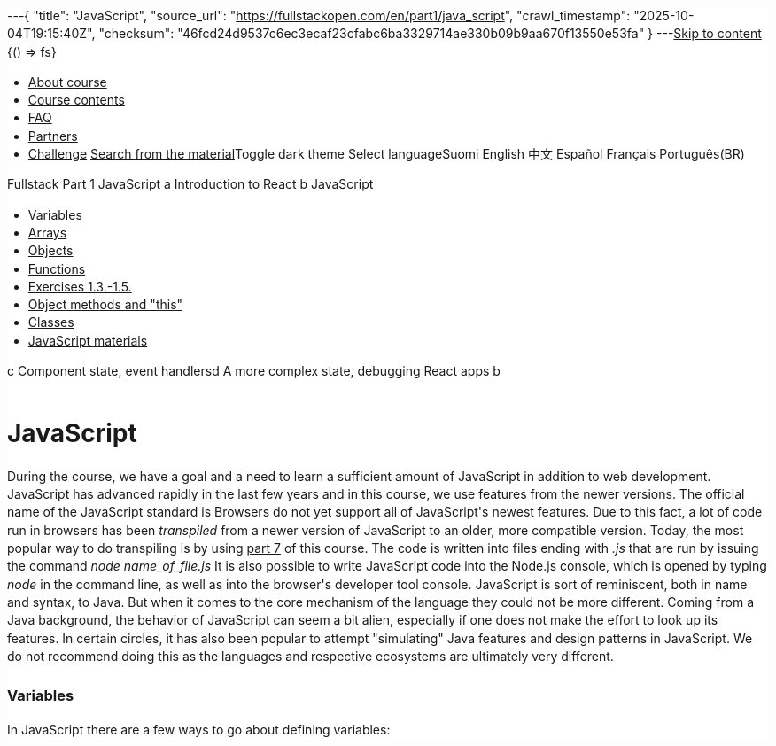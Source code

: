 ---{
  "title": "JavaScript",
  "source_url": "https://fullstackopen.com/en/part1/java_script",
  "crawl_timestamp": "2025-10-04T19:15:40Z",
  "checksum": "46fcd24d9537c6ec3ecaf23cfabc6ba3329714ae330b09b9aa670f13550e53fa"
}
---[Skip to content](../part1/01-java-script-course-main-content.md)
[{() => fs}](https://fullstackopen.com/en/)

- [About course](../about/01-about.md)
- [Course contents](../#course-contents/01-course-contents.md)
- [FAQ](../faq/01-faq.md)
- [Partners](../companies/01-companies.md)
- [Challenge](../challenge/01-challenge.md)
[Search from the material](../search/01-search.md)Toggle dark theme
Select languageSuomi English 中文 Español Français Português(BR)

[Fullstack](../#course-contents/01-course-contents.md)
[Part 1](../part1/01-part1.md)
JavaScript
[a Introduction to React](../part1/01-introduction-to-react.md)
b JavaScript

- [Variables](../part1/01-java-script-variables.md)
- [Arrays](../part1/01-java-script-arrays.md)
- [Objects](../part1/01-java-script-objects.md)
- [Functions](../part1/01-java-script-functions.md)
- [Exercises 1.3.-1.5.](../part1/01-java-script-exercises-1-3-1-5.md)
- [Object methods and "this"](../part1/01-java-script-object-methods-and-this.md)
- [Classes](../part1/01-java-script-classes.md)
- [JavaScript materials](../part1/01-java-script-java-script-materials.md)


[c Component state, event handlers](../part1/01-component-state-event-handlers.md)[d A more complex state, debugging React apps](../part1/01-a-more-complex-state-debugging-react-apps.md)
b
# JavaScript
During the course, we have a goal and a need to learn a sufficient amount of JavaScript in addition to web development.
JavaScript has advanced rapidly in the last few years and in this course, we use features from the newer versions. The official name of the JavaScript standard is
Browsers do not yet support all of JavaScript's newest features. Due to this fact, a lot of code run in browsers has been _transpiled_ from a newer version of JavaScript to an older, more compatible version.
Today, the most popular way to do transpiling is by using [part 7](../part7/01-part7.md) of this course.
The code is written into files ending with _.js_ that are run by issuing the command _node name_of_file.js_
It is also possible to write JavaScript code into the Node.js console, which is opened by typing _node_ in the command line, as well as into the browser's developer tool console.
JavaScript is sort of reminiscent, both in name and syntax, to Java. But when it comes to the core mechanism of the language they could not be more different. Coming from a Java background, the behavior of JavaScript can seem a bit alien, especially if one does not make the effort to look up its features.
In certain circles, it has also been popular to attempt "simulating" Java features and design patterns in JavaScript. We do not recommend doing this as the languages and respective ecosystems are ultimately very different.
### Variables
In JavaScript there are a few ways to go about defining variables:
